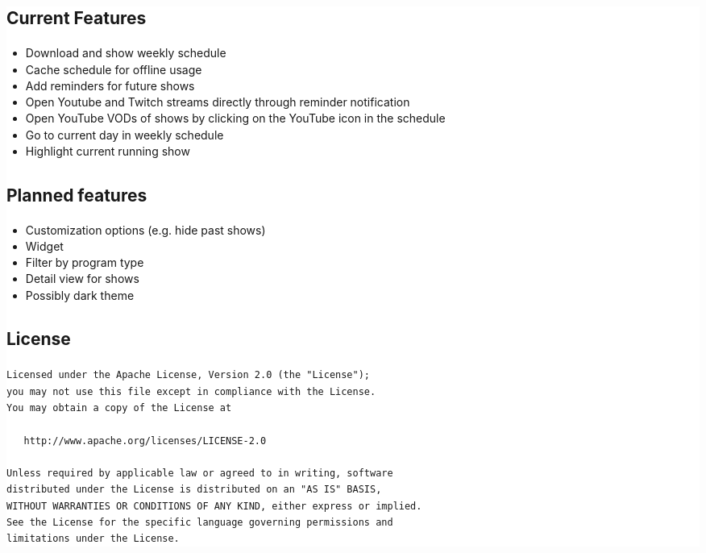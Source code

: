 ## Current Features
* Download and show weekly schedule
* Cache schedule for offline usage
* Add reminders for future shows
* Open Youtube and Twitch streams directly through reminder notification
* Open YouTube VODs of shows by clicking on the YouTube icon in the schedule
* Go to current day in weekly schedule
* Highlight current running show

## Planned features
* Customization options (e.g. hide past shows)
* Widget
* Filter by program type
* Detail view for shows
* Possibly dark theme

## License

    Licensed under the Apache License, Version 2.0 (the "License");
    you may not use this file except in compliance with the License.
    You may obtain a copy of the License at

       http://www.apache.org/licenses/LICENSE-2.0

    Unless required by applicable law or agreed to in writing, software
    distributed under the License is distributed on an "AS IS" BASIS,
    WITHOUT WARRANTIES OR CONDITIONS OF ANY KIND, either express or implied.
    See the License for the specific language governing permissions and
    limitations under the License.
